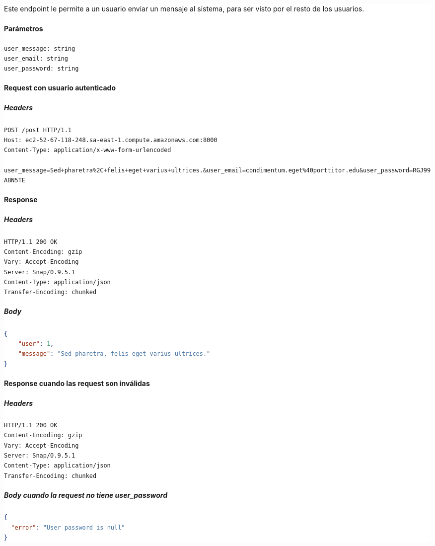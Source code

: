 Este endpoint le permite a un usuario enviar un mensaje al sistema, para ser visto por el resto de los usuarios.

#### Parámetros

    user_message: string
    user_email: string
    user_password: string

#### Request con usuario autenticado
##### Headers
```http
POST /post HTTP/1.1
Host: ec2-52-67-118-248.sa-east-1.compute.amazonaws.com:8000
Content-Type: application/x-www-form-urlencoded

user_message=Sed+pharetra%2C+felis+eget+varius+ultrices.&user_email=condimentum.eget%40porttitor.edu&user_password=RGJ99ABN5TE
```

#### Response
##### Headers
```http
HTTP/1.1 200 OK
Content-Encoding: gzip
Vary: Accept-Encoding
Server: Snap/0.9.5.1
Content-Type: application/json
Transfer-Encoding: chunked
```

##### Body
```json
{
    "user": 1,
    "message": "Sed pharetra, felis eget varius ultrices."
}
```

#### Response cuando las request son inválidas

##### Headers
```http
HTTP/1.1 200 OK
Content-Encoding: gzip
Vary: Accept-Encoding
Server: Snap/0.9.5.1
Content-Type: application/json
Transfer-Encoding: chunked
```

##### Body cuando la request no tiene *user_password*
```json
{
  "error": "User password is null"
}
```
